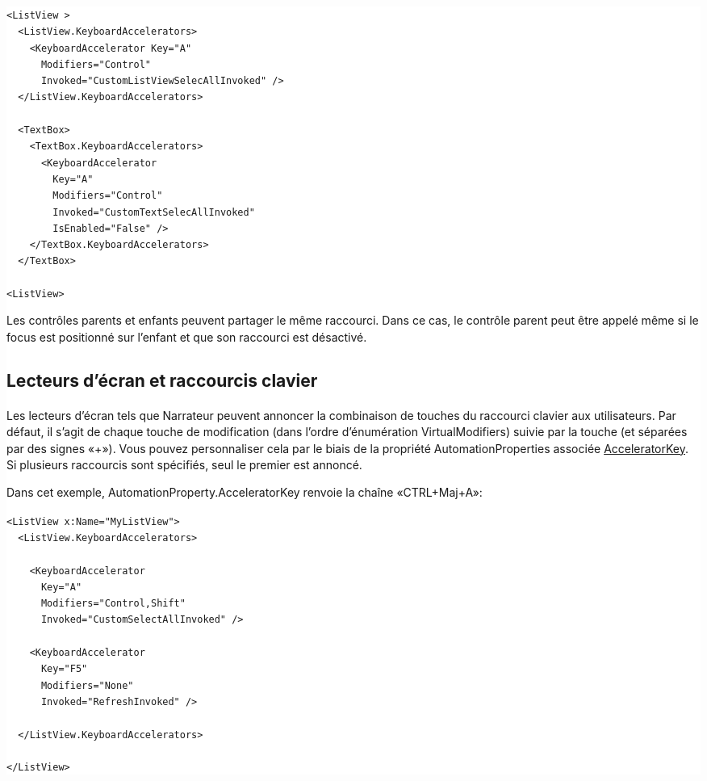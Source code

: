 ``` xaml
<ListView >
  <ListView.KeyboardAccelerators>
    <KeyboardAccelerator Key="A" 
      Modifiers="Control"
      Invoked="CustomListViewSelecAllInvoked" />
  </ListView.KeyboardAccelerators>
  
  <TextBox>
    <TextBox.KeyboardAccelerators>
      <KeyboardAccelerator 
        Key="A" 
        Modifiers="Control" 
        Invoked="CustomTextSelecAllInvoked" 
        IsEnabled="False" />
    </TextBox.KeyboardAccelerators>
  </TextBox>

<ListView>
```

Les contrôles parents et enfants peuvent partager le même raccourci. Dans ce cas, le contrôle parent peut être appelé même si le focus est positionné sur l’enfant et que son raccourci est désactivé.

## <a name="screen-readers-and-keyboard-accelerators"></a>Lecteurs d’écran et raccourcis clavier 

Les lecteurs d’écran tels que Narrateur peuvent annoncer la combinaison de touches du raccourci clavier aux utilisateurs. Par défaut, il s’agit de chaque touche de modification (dans l’ordre d’énumération VirtualModifiers) suivie par la touche (et séparées par des signes «+»). Vous pouvez personnaliser cela par le biais de la propriété AutomationProperties associée [AcceleratorKey](https://docs.microsoft.com/uwp/api/windows.ui.xaml.automation.automationproperties.AcceleratorKeyProperty). Si plusieurs raccourcis sont spécifiés, seul le premier est annoncé.

Dans cet exemple, AutomationProperty.AcceleratorKey renvoie la chaîne «CTRL+Maj+A»:

``` xaml
<ListView x:Name="MyListView">
  <ListView.KeyboardAccelerators>

    <KeyboardAccelerator 
      Key="A" 
      Modifiers="Control,Shift" 
      Invoked="CustomSelectAllInvoked" />
      
    <KeyboardAccelerator 
      Key="F5" 
      Modifiers="None" 
      Invoked="RefreshInvoked" />

  </ListView.KeyboardAccelerators>

</ListView>   
```
